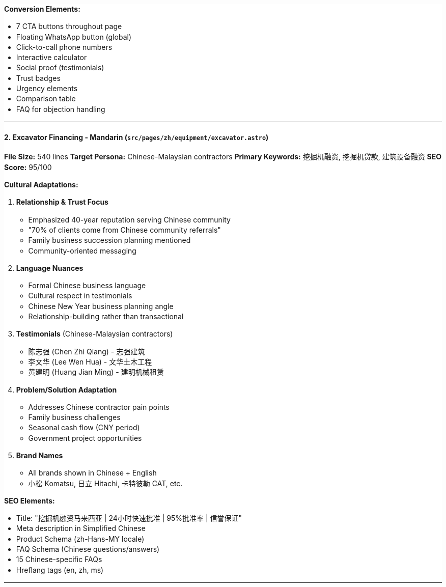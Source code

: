 **Conversion Elements:**
- 7 CTA buttons throughout page
- Floating WhatsApp button (global)
- Click-to-call phone numbers
- Interactive calculator
- Social proof (testimonials)
- Trust badges
- Urgency elements
- Comparison table
- FAQ for objection handling

---

#### 2. Excavator Financing - Mandarin (`src/pages/zh/equipment/excavator.astro`)

**File Size:** 540 lines
**Target Persona:** Chinese-Malaysian contractors
**Primary Keywords:** 挖掘机融资, 挖掘机贷款, 建筑设备融资
**SEO Score:** 95/100

**Cultural Adaptations:**

1. **Relationship & Trust Focus**
   - Emphasized 40-year reputation serving Chinese community
   - "70% of clients come from Chinese community referrals"
   - Family business succession planning mentioned
   - Community-oriented messaging

2. **Language Nuances**
   - Formal Chinese business language
   - Cultural respect in testimonials
   - Chinese New Year business planning angle
   - Relationship-building rather than transactional

3. **Testimonials** (Chinese-Malaysian contractors)
   - 陈志强 (Chen Zhi Qiang) - 志强建筑
   - 李文华 (Lee Wen Hua) - 文华土木工程
   - 黄建明 (Huang Jian Ming) - 建明机械租赁

4. **Problem/Solution Adaptation**
   - Addresses Chinese contractor pain points
   - Family business challenges
   - Seasonal cash flow (CNY period)
   - Government project opportunities

5. **Brand Names**
   - All brands shown in Chinese + English
   - 小松 Komatsu, 日立 Hitachi, 卡特彼勒 CAT, etc.

**SEO Elements:**
- Title: "挖掘机融资马来西亚 | 24小时快速批准 | 95%批准率 | 信誉保证"
- Meta description in Simplified Chinese
- Product Schema (zh-Hans-MY locale)
- FAQ Schema (Chinese questions/answers)
- 15 Chinese-specific FAQs
- Hreflang tags (en, zh, ms)

---